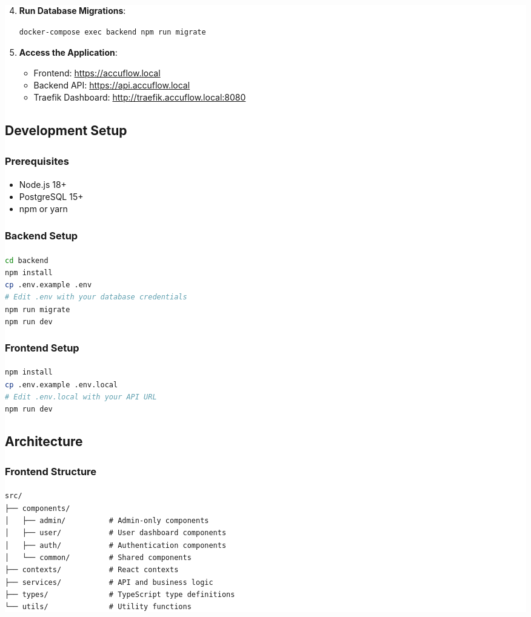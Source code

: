 4. **Run Database Migrations**:
   ```bash
   docker-compose exec backend npm run migrate
   ```

5. **Access the Application**:
   - Frontend: https://accuflow.local
   - Backend API: https://api.accuflow.local
   - Traefik Dashboard: http://traefik.accuflow.local:8080

## Development Setup

### Prerequisites
- Node.js 18+
- PostgreSQL 15+
- npm or yarn

### Backend Setup
```bash
cd backend
npm install
cp .env.example .env
# Edit .env with your database credentials
npm run migrate
npm run dev
```

### Frontend Setup
```bash
npm install
cp .env.example .env.local
# Edit .env.local with your API URL
npm run dev
```

## Architecture

### Frontend Structure
```
src/
├── components/
│   ├── admin/          # Admin-only components
│   ├── user/           # User dashboard components
│   ├── auth/           # Authentication components
│   └── common/         # Shared components
├── contexts/           # React contexts
├── services/           # API and business logic
├── types/              # TypeScript type definitions
└── utils/              # Utility functions
```
